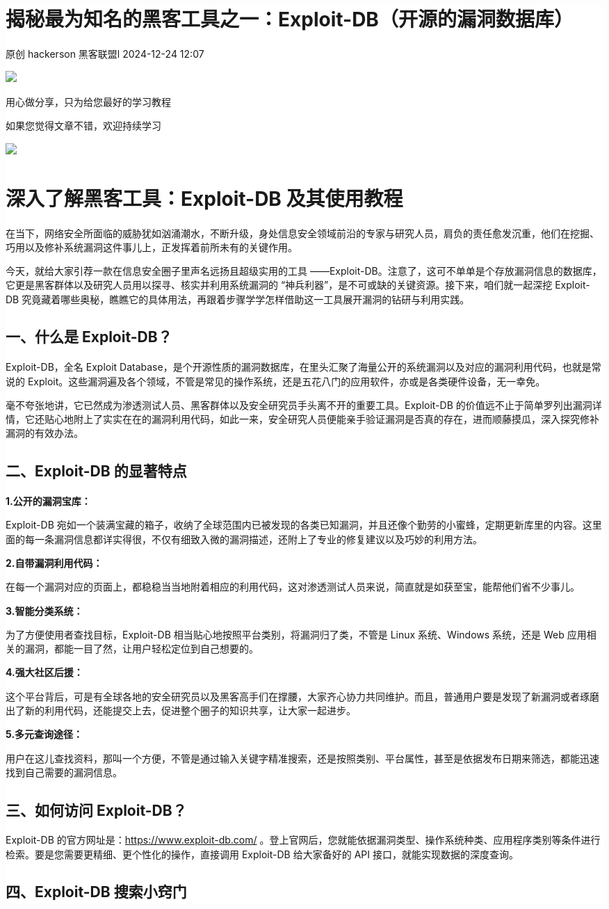 #  揭秘最为知名的黑客工具之一：Exploit-DB（开源的漏洞数据库）   
原创 hackerson  黑客联盟l   2024-12-24 12:07  
  
![](https://mmbiz.qpic.cn/mmbiz_gif/Ljib4So7yuWhqjlIpdACpYtdVvKD3OPyBmYA5brJN4sK34dYRQcSL3uKNsGNoib9fEN3CEGeChjIvOx8qClscs5w/640?wx_fmt=gif&wxfrom=5&wx_lazy=1&tp=webp "")  
  
用心做分享，只为给您最好的学习教程  
  
如果您觉得文章不错，欢迎持续学习  
  
![](https://mmbiz.qpic.cn/sz_mmbiz_jpg/dhzGXdxNSYuZUNNMCicKrKs71T7pDNFiaEfefHPcf22qZKWhM0miak5hszyPAicdickVdhzGebaP7h5DvyRib2uKUibbw/640?wx_fmt=jpeg&from=appmsg "")  
  
# 深入了解黑客工具：Exploit-DB 及其使用教程  
  
在当下，网络安全所面临的威胁犹如汹涌潮水，不断升级，身处信息安全领域前沿的专家与研究人员，肩负的责任愈发沉重，他们在挖掘、巧用以及修补系统漏洞这件事儿上，正发挥着前所未有的关键作用。  
  
  
今天，就给大家引荐一款在信息安全圈子里声名远扬且超级实用的工具 ——Exploit-DB。注意了，这可不单单是个存放漏洞信息的数据库，它更是黑客群体以及研究人员用以探寻、核实并利用系统漏洞的 “神兵利器”，是不可或缺的关键资源。接下来，咱们就一起深挖 Exploit-DB 究竟藏着哪些奥秘，瞧瞧它的具体用法，再跟着步骤学学怎样借助这一工具展开漏洞的钻研与利用实践。  
## 一、什么是 Exploit-DB？  
  
Exploit-DB，全名 Exploit Database，是个开源性质的漏洞数据库，在里头汇聚了海量公开的系统漏洞以及对应的漏洞利用代码，也就是常说的 Exploit。这些漏洞遍及各个领域，不管是常见的操作系统，还是五花八门的应用软件，亦或是各类硬件设备，无一幸免。  
  
  
毫不夸张地讲，它已然成为渗透测试人员、黑客群体以及安全研究员手头离不开的重要工具。Exploit-DB 的价值远不止于简单罗列出漏洞详情，它还贴心地附上了实实在在的漏洞利用代码，如此一来，安全研究人员便能亲手验证漏洞是否真的存在，进而顺藤摸瓜，深入探究修补漏洞的有效办法。  
## 二、Exploit-DB 的显著特点  
  
**1.公开的漏洞宝库：**  
  
Exploit-DB 宛如一个装满宝藏的箱子，收纳了全球范围内已被发现的各类已知漏洞，并且还像个勤劳的小蜜蜂，定期更新库里的内容。这里面的每一条漏洞信息都详实得很，不仅有细致入微的漏洞描述，还附上了专业的修复建议以及巧妙的利用方法。  
  
**2.自带漏洞利用代码：**  
  
在每一个漏洞对应的页面上，都稳稳当当地附着相应的利用代码，这对渗透测试人员来说，简直就是如获至宝，能帮他们省不少事儿。  
  
**3.智能分类系统：**  
  
为了方便使用者查找目标，Exploit-DB 相当贴心地按照平台类别，将漏洞归了类，不管是 Linux 系统、Windows 系统，还是 Web 应用相关的漏洞，都能一目了然，让用户轻松定位到自己想要的。  
  
**4.强大社区后援：**  
  
这个平台背后，可是有全球各地的安全研究员以及黑客高手们在撑腰，大家齐心协力共同维护。而且，普通用户要是发现了新漏洞或者琢磨出了新的利用代码，还能提交上去，促进整个圈子的知识共享，让大家一起进步。  
  
**5.多元查询途径：**  
  
用户在这儿查找资料，那叫一个方便，不管是通过输入关键字精准搜索，还是按照类别、平台属性，甚至是依据发布日期来筛选，都能迅速找到自己需要的漏洞信息。  
## 三、如何访问 Exploit-DB？  
  
Exploit-DB 的官方网址是：https://www.exploit-db.com/ 。登上官网后，您就能依据漏洞类型、操作系统种类、应用程序类别等条件进行检索。要是您需要更精细、更个性化的操作，直接调用 Exploit-DB 给大家备好的 API 接口，就能实现数据的深度查询。  
## 四、Exploit-DB 搜索小窍门  
  